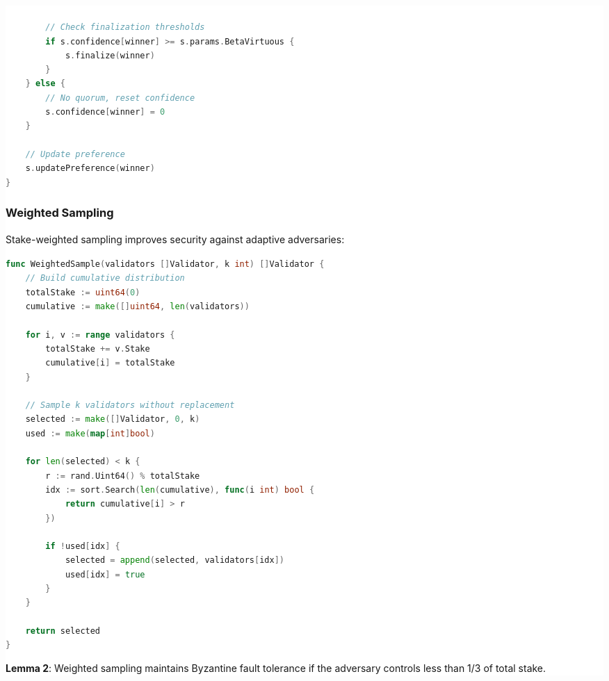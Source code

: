 ```go

        // Check finalization thresholds
        if s.confidence[winner] >= s.params.BetaVirtuous {
            s.finalize(winner)
        }
    } else {
        // No quorum, reset confidence
        s.confidence[winner] = 0
    }

    // Update preference
    s.updatePreference(winner)
}
```

### Weighted Sampling

Stake-weighted sampling improves security against adaptive adversaries:

```go
func WeightedSample(validators []Validator, k int) []Validator {
    // Build cumulative distribution
    totalStake := uint64(0)
    cumulative := make([]uint64, len(validators))

    for i, v := range validators {
        totalStake += v.Stake
        cumulative[i] = totalStake
    }

    // Sample k validators without replacement
    selected := make([]Validator, 0, k)
    used := make(map[int]bool)

    for len(selected) < k {
        r := rand.Uint64() % totalStake
        idx := sort.Search(len(cumulative), func(i int) bool {
            return cumulative[i] > r
        })

        if !used[idx] {
            selected = append(selected, validators[idx])
            used[idx] = true
        }
    }

    return selected
}
```

**Lemma 2**: Weighted sampling maintains Byzantine fault tolerance if the adversary controls less than 1/3 of total stake.
